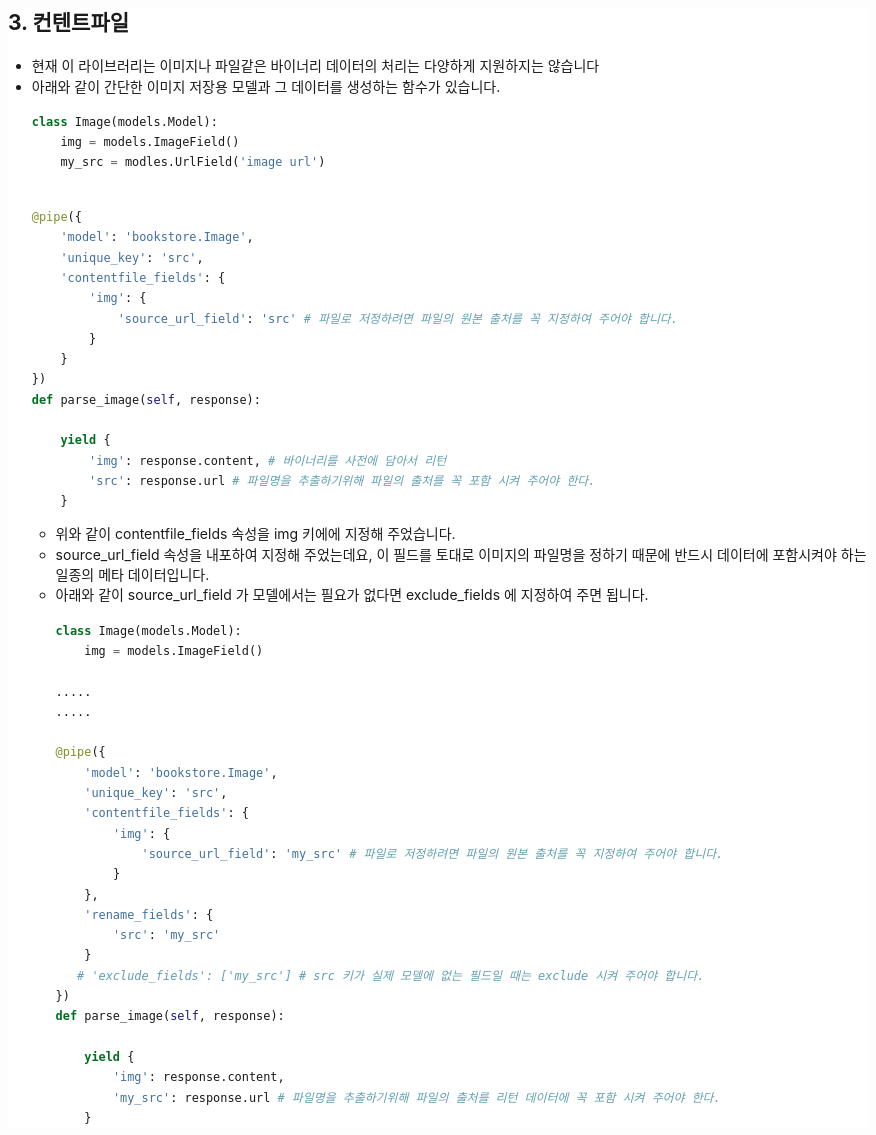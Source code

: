 ## 3. 컨텐트파일
- 현재 이 라이브러리는 이미지나 파일같은 바이너리 데이터의 처리는 다양하게 지원하지는 않습니다
- 아래와 같이 간단한 이미지 저장용 모델과 그 데이터를 생성하는 함수가 있습니다.
    ```python
    class Image(models.Model):
        img = models.ImageField()
        my_src = modles.UrlField('image url')
    ```
    ```python

    @pipe({
        'model': 'bookstore.Image',
        'unique_key': 'src',
        'contentfile_fields': {
            'img': {
                'source_url_field': 'src' # 파일로 저정하려면 파일의 원본 출처를 꼭 지정하여 주어야 합니다.
            }
        }
    })
    def parse_image(self, response):

        yield {
            'img': response.content, # 바이너리를 사전에 담아서 리턴
            'src': response.url # 파일명을 추출하기위해 파일의 출처를 꼭 포함 시켜 주어야 한다.
        }
    ```
    - 위와 같이 contentfile_fields 속성을 img 키에에 지정해 주었습니다.
    - source_url_field 속성을 내포하여 지정해 주었는데요, 이 필드를 토대로 이미지의 파일명을 정하기 때문에 반드시 데이터에 포함시켜야 하는 일종의 메타 데이터입니다.
    - 아래와 같이 source_url_field 가 모델에서는 필요가 없다면 exclude_fields 에 지정하여 주면 됩니다.
        ```python
        class Image(models.Model):
            img = models.ImageField()
        
        .....
        .....

        @pipe({
            'model': 'bookstore.Image',
            'unique_key': 'src',
            'contentfile_fields': {
                'img': {
                    'source_url_field': 'my_src' # 파일로 저정하려면 파일의 원본 출처를 꼭 지정하여 주어야 합니다.
                }
            },
            'rename_fields': {
                'src': 'my_src'
            }
           # 'exclude_fields': ['my_src'] # src 키가 실제 모델에 없는 필드일 때는 exclude 시켜 주어야 합니다.
        })
        def parse_image(self, response):

            yield {
                'img': response.content, 
                'my_src': response.url # 파일명을 추출하기위해 파일의 출처를 리턴 데이터에 꼭 포함 시켜 주어야 한다.
            }
        ```

 







